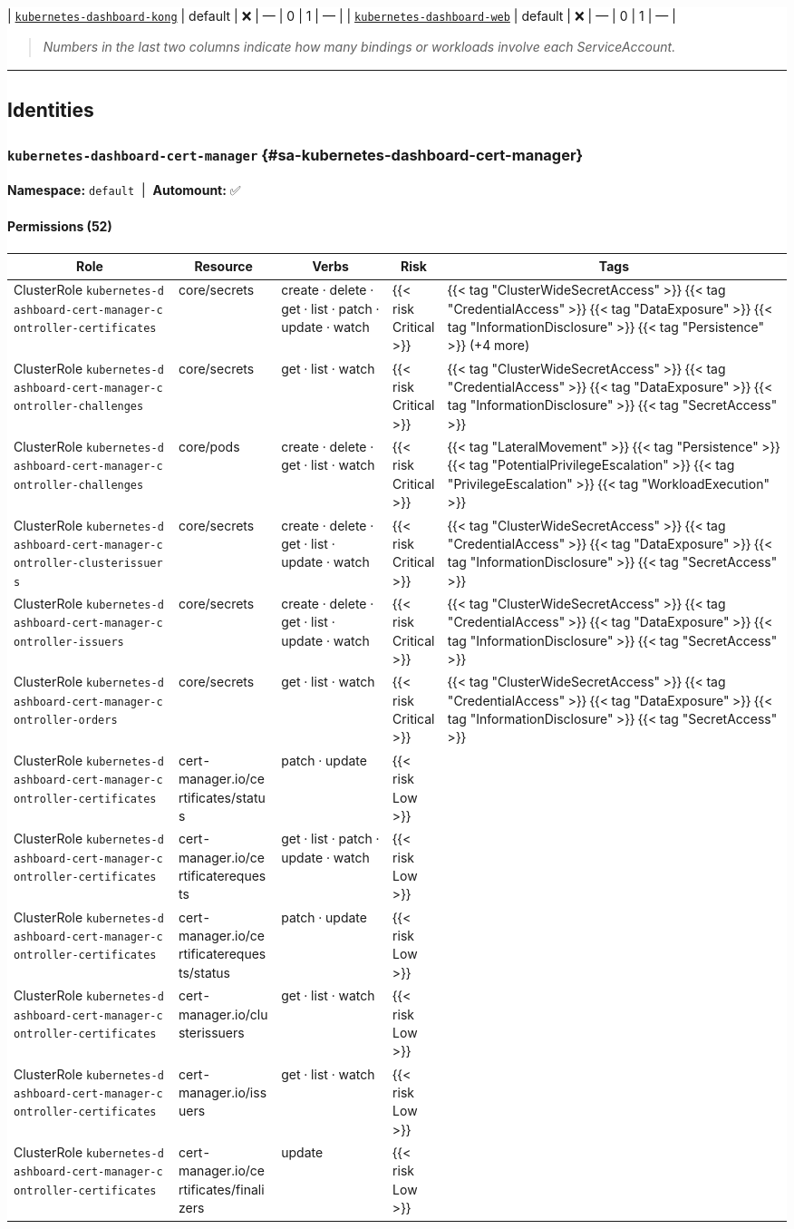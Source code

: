 | [`kubernetes-dashboard-kong`](#sa-kubernetes-dashboard-kong)                                                 | default   | ❌        | —       | 0           | 1         | —                       |
| [`kubernetes-dashboard-web`](#sa-kubernetes-dashboard-web)                                                   | default   | ❌        | —       | 0           | 1         | —                       |

> _Numbers in the last two columns indicate how many bindings or workloads involve each ServiceAccount._

---

## Identities

### `kubernetes-dashboard-cert-manager` {#sa-kubernetes-dashboard-cert-manager}

**Namespace:** `default` &nbsp;|&nbsp; **Automount:** ✅

#### Permissions (52)

| Role                                                                      | Resource                                        | Verbs                                                 | Risk                  | Tags                                                                                                                                                                    |
| ------------------------------------------------------------------------- | ----------------------------------------------- | ----------------------------------------------------- | --------------------- | ----------------------------------------------------------------------------------------------------------------------------------------------------------------------- |
| ClusterRole `kubernetes-dashboard-cert-manager-controller-certificates`   | core/secrets                                    | create · delete · get · list · patch · update · watch | {{< risk Critical >}} | {{< tag "ClusterWideSecretAccess" >}} {{< tag "CredentialAccess" >}} {{< tag "DataExposure" >}} {{< tag "InformationDisclosure" >}} {{< tag "Persistence" >}} (+4 more) |
| ClusterRole `kubernetes-dashboard-cert-manager-controller-challenges`     | core/secrets                                    | get · list · watch                                    | {{< risk Critical >}} | {{< tag "ClusterWideSecretAccess" >}} {{< tag "CredentialAccess" >}} {{< tag "DataExposure" >}} {{< tag "InformationDisclosure" >}} {{< tag "SecretAccess" >}}          |
| ClusterRole `kubernetes-dashboard-cert-manager-controller-challenges`     | core/pods                                       | create · delete · get · list · watch                  | {{< risk Critical >}} | {{< tag "LateralMovement" >}} {{< tag "Persistence" >}} {{< tag "PotentialPrivilegeEscalation" >}} {{< tag "PrivilegeEscalation" >}} {{< tag "WorkloadExecution" >}}    |
| ClusterRole `kubernetes-dashboard-cert-manager-controller-clusterissuers` | core/secrets                                    | create · delete · get · list · update · watch         | {{< risk Critical >}} | {{< tag "ClusterWideSecretAccess" >}} {{< tag "CredentialAccess" >}} {{< tag "DataExposure" >}} {{< tag "InformationDisclosure" >}} {{< tag "SecretAccess" >}}          |
| ClusterRole `kubernetes-dashboard-cert-manager-controller-issuers`        | core/secrets                                    | create · delete · get · list · update · watch         | {{< risk Critical >}} | {{< tag "ClusterWideSecretAccess" >}} {{< tag "CredentialAccess" >}} {{< tag "DataExposure" >}} {{< tag "InformationDisclosure" >}} {{< tag "SecretAccess" >}}          |
| ClusterRole `kubernetes-dashboard-cert-manager-controller-orders`         | core/secrets                                    | get · list · watch                                    | {{< risk Critical >}} | {{< tag "ClusterWideSecretAccess" >}} {{< tag "CredentialAccess" >}} {{< tag "DataExposure" >}} {{< tag "InformationDisclosure" >}} {{< tag "SecretAccess" >}}          |
| ClusterRole `kubernetes-dashboard-cert-manager-controller-certificates`   | cert-manager.io/certificates/status             | patch · update                                        | {{< risk Low >}}      |                                                                                                                                                                         |
| ClusterRole `kubernetes-dashboard-cert-manager-controller-certificates`   | cert-manager.io/certificaterequests             | get · list · patch · update · watch                   | {{< risk Low >}}      |                                                                                                                                                                         |
| ClusterRole `kubernetes-dashboard-cert-manager-controller-certificates`   | cert-manager.io/certificaterequests/status      | patch · update                                        | {{< risk Low >}}      |                                                                                                                                                                         |
| ClusterRole `kubernetes-dashboard-cert-manager-controller-certificates`   | cert-manager.io/clusterissuers                  | get · list · watch                                    | {{< risk Low >}}      |                                                                                                                                                                         |
| ClusterRole `kubernetes-dashboard-cert-manager-controller-certificates`   | cert-manager.io/issuers                         | get · list · watch                                    | {{< risk Low >}}      |                                                                                                                                                                         |
| ClusterRole `kubernetes-dashboard-cert-manager-controller-certificates`   | cert-manager.io/certificates/finalizers         | update                                                | {{< risk Low >}}      |                                                                                                                                                                         |